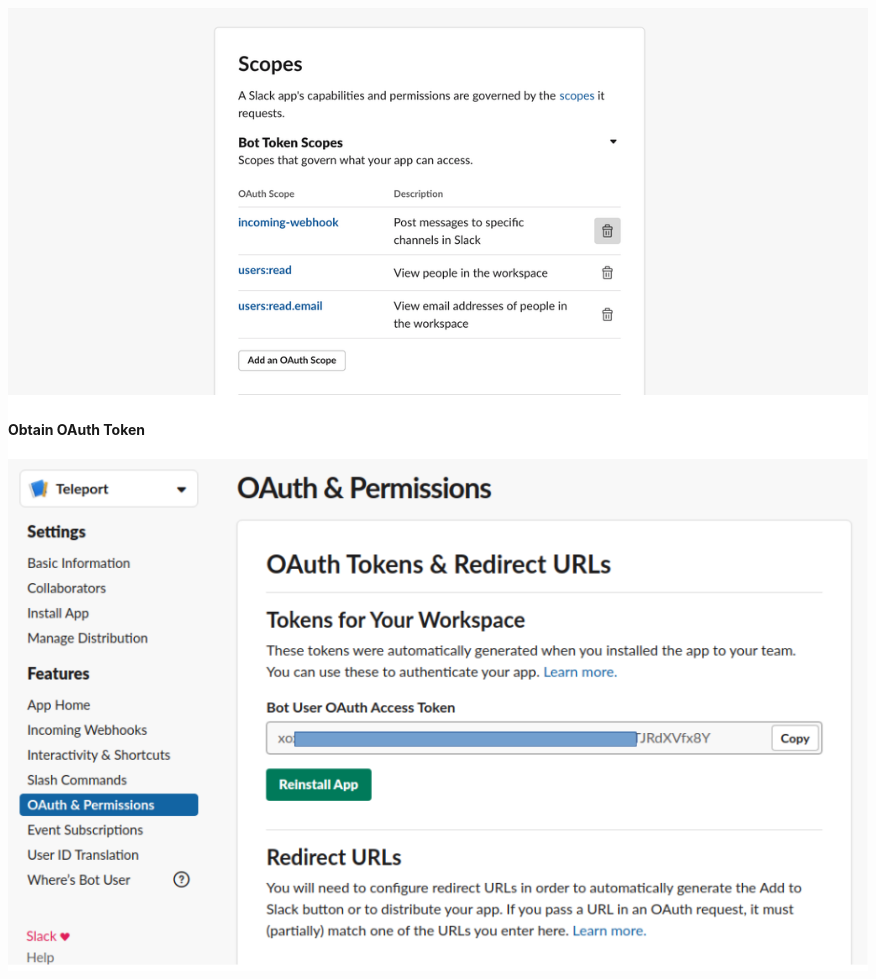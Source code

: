 ![API Scopes](../../img/enterprise/plugins/slack/api-scopes.png)



#### Obtain OAuth Token

![OAuth Tokens](../../img/enterprise/plugins/slack/OAuth.png)

